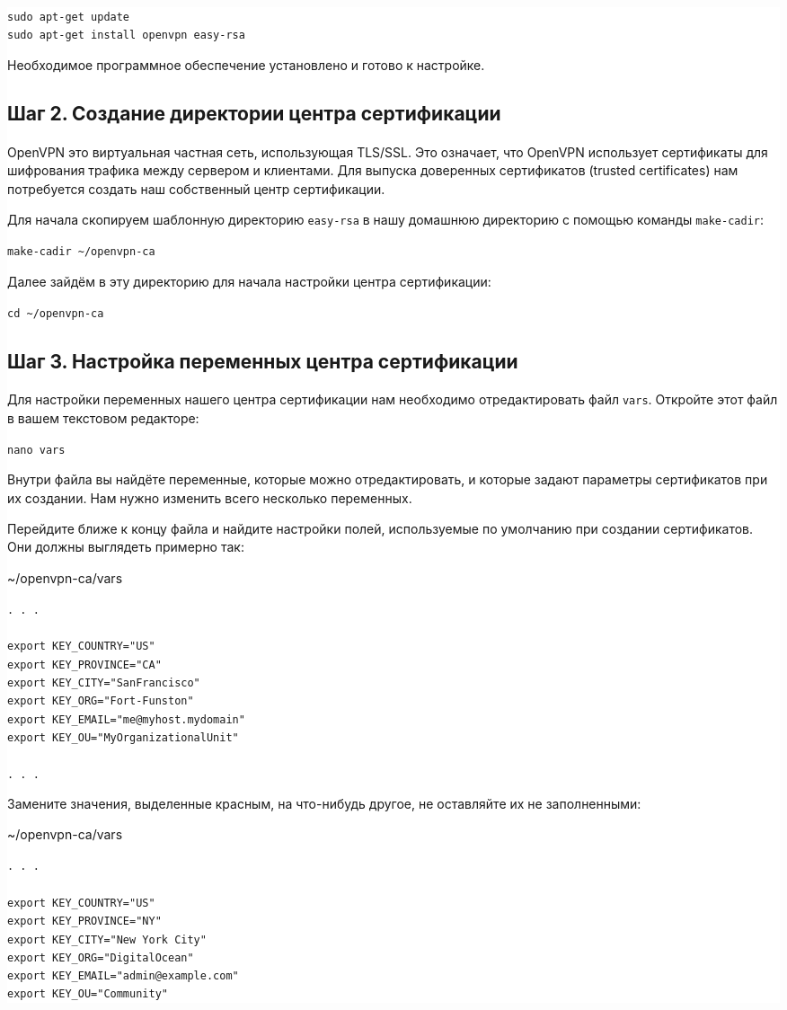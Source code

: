     sudo apt-get update
    sudo apt-get install openvpn easy-rsa

Необходимое программное обеспечение установлено и готово к настройке.

## Шаг 2. Создание директории центра сертификации

OpenVPN это виртуальная частная сеть, использующая TLS/SSL. Это означает, что OpenVPN использует сертификаты для шифрования трафика между сервером и клиентами. Для выпуска доверенных сертификатов (trusted certificates) нам потребуется создать наш собственный центр сертификации.

Для начала скопируем шаблонную директорию `easy-rsa` в нашу домашнюю директорию с помощью команды `make-cadir`:

    make-cadir ~/openvpn-ca

Далее зайдём в эту директорию для начала настройки центра сертификации:

    cd ~/openvpn-ca

## Шаг 3. Настройка переменных центра сертификации

Для настройки переменных нашего центра сертификации нам необходимо отредактировать файл `vars`. Откройте этот файл в вашем текстовом редакторе:

    nano vars

Внутри файла вы найдёте переменные, которые можно отредактировать, и которые задают параметры сертификатов при их создании. Нам нужно изменить всего несколько переменных.

Перейдите ближе к концу файла и найдите настройки полей, используемые по умолчанию при создании сертификатов. Они должны выглядеть примерно так:

~/openvpn-ca/vars

    . . .
    
    export KEY_COUNTRY="US"
    export KEY_PROVINCE="CA"
    export KEY_CITY="SanFrancisco"
    export KEY_ORG="Fort-Funston"
    export KEY_EMAIL="me@myhost.mydomain"
    export KEY_OU="MyOrganizationalUnit"
    
    . . .

Замените значения, выделенные красным, на что-нибудь другое, не оставляйте их не заполненными:

~/openvpn-ca/vars

    . . .
    
    export KEY_COUNTRY="US"
    export KEY_PROVINCE="NY"
    export KEY_CITY="New York City"
    export KEY_ORG="DigitalOcean"
    export KEY_EMAIL="admin@example.com"
    export KEY_OU="Community"
    